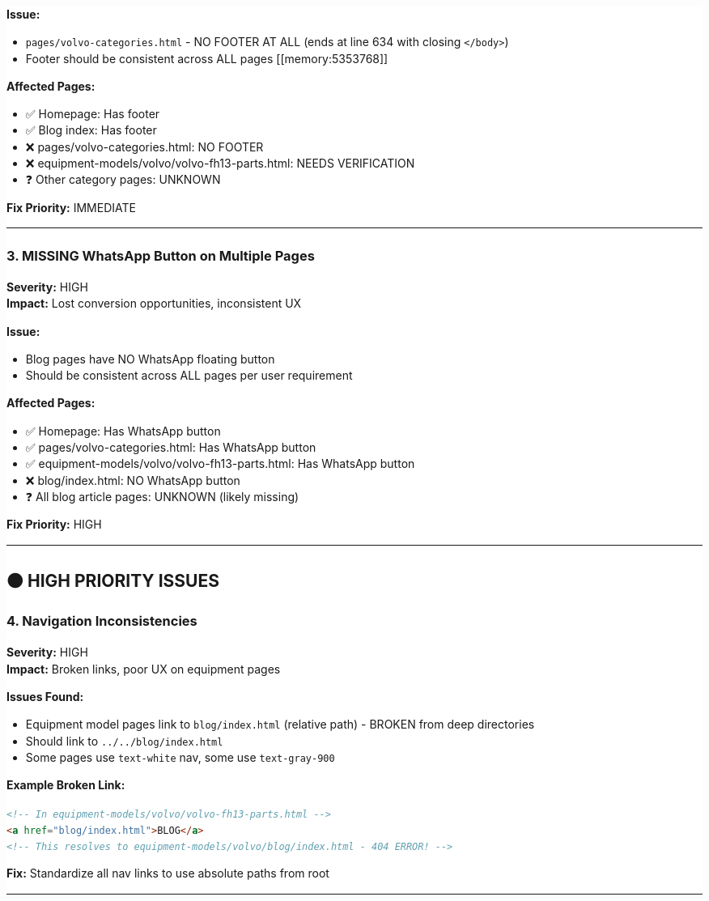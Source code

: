 **Issue:**
- `pages/volvo-categories.html` - NO FOOTER AT ALL (ends at line 634 with closing `</body>`)
- Footer should be consistent across ALL pages [[memory:5353768]]

**Affected Pages:**
- ✅ Homepage: Has footer
- ✅ Blog index: Has footer
- ❌ pages/volvo-categories.html: NO FOOTER
- ❌ equipment-models/volvo/volvo-fh13-parts.html: NEEDS VERIFICATION
- ❓ Other category pages: UNKNOWN

**Fix Priority:** IMMEDIATE

---

### 3. **MISSING WhatsApp Button on Multiple Pages**
**Severity:** HIGH  
**Impact:** Lost conversion opportunities, inconsistent UX

**Issue:**
- Blog pages have NO WhatsApp floating button
- Should be consistent across ALL pages per user requirement

**Affected Pages:**
- ✅ Homepage: Has WhatsApp button
- ✅ pages/volvo-categories.html: Has WhatsApp button
- ✅ equipment-models/volvo/volvo-fh13-parts.html: Has WhatsApp button
- ❌ blog/index.html: NO WhatsApp button
- ❓ All blog article pages: UNKNOWN (likely missing)

**Fix Priority:** HIGH

---

## 🟠 HIGH PRIORITY ISSUES

### 4. **Navigation Inconsistencies**
**Severity:** HIGH  
**Impact:** Broken links, poor UX on equipment pages

**Issues Found:**
- Equipment model pages link to `blog/index.html` (relative path) - BROKEN from deep directories
- Should link to `../../blog/index.html`
- Some pages use `text-white` nav, some use `text-gray-900`

**Example Broken Link:**
```html
<!-- In equipment-models/volvo/volvo-fh13-parts.html -->
<a href="blog/index.html">BLOG</a>
<!-- This resolves to equipment-models/volvo/blog/index.html - 404 ERROR! -->
```

**Fix:** Standardize all nav links to use absolute paths from root

---
